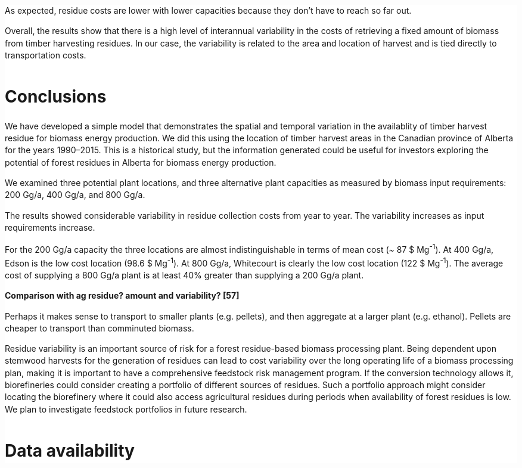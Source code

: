 As expected, residue costs are lower with lower capacities because they
don’t have to reach so far out.

Overall, the results show that there is a high level of interannual
variability in the costs of retrieving a fixed amount of biomass from
timber harvesting residues. In our case, the variability is related to
the area and location of harvest and is tied directly to transportation
costs.

# Conclusions

We have developed a simple model that demonstrates the spatial and
temporal variation in the availablity of timber harvest residue for
biomass energy production. We did this using the location of timber
harvest areas in the Canadian province of Alberta for the years
1990–2015. This is a historical study, but the information generated
could be useful for investors exploring the potential of forest residues
in Alberta for biomass energy production.

We examined three potential plant locations, and three alternative plant
capacities as measured by biomass input requirements: 200 Gg/a, 400
Gg/a, and 800 Gg/a.

The results showed considerable variability in residue collection costs
from year to year. The variability increases as input requirements
increase.

For the 200 Gg/a capacity the three locations are almost
indistinguishable in terms of mean cost (~ 87 $ Mg<sup>-1</sup>). At 400
Gg/a, Edson is the low cost location (98.6 $ Mg<sup>-1</sup>). At 800
Gg/a, Whitecourt is clearly the low cost location (122 $
Mg<sup>-1</sup>). The average cost of supplying a 800 Gg/a plant is at
least 40% greater than supplying a 200 Gg/a plant.

**Comparison with ag residue? amount and variability? \[57\]**

Perhaps it makes sense to transport to smaller plants (e.g. pellets),
and then aggregate at a larger plant (e.g. ethanol). Pellets are cheaper
to transport than comminuted biomass.

Residue variability is an important source of risk for a forest
residue-based biomass processing plant. Being dependent upon stemwood
harvests for the generation of residues can lead to cost variability
over the long operating life of a biomass processing plan, making it is
important to have a comprehensive feedstock risk management program. If
the conversion technology allows it, biorefineries could consider
creating a portfolio of different sources of residues. Such a portfolio
approach might consider locating the biorefinery where it could also
access agricultural residues during periods when availability of forest
residues is low. We plan to investigate feedstock portfolios in future
research.

# Data availability
